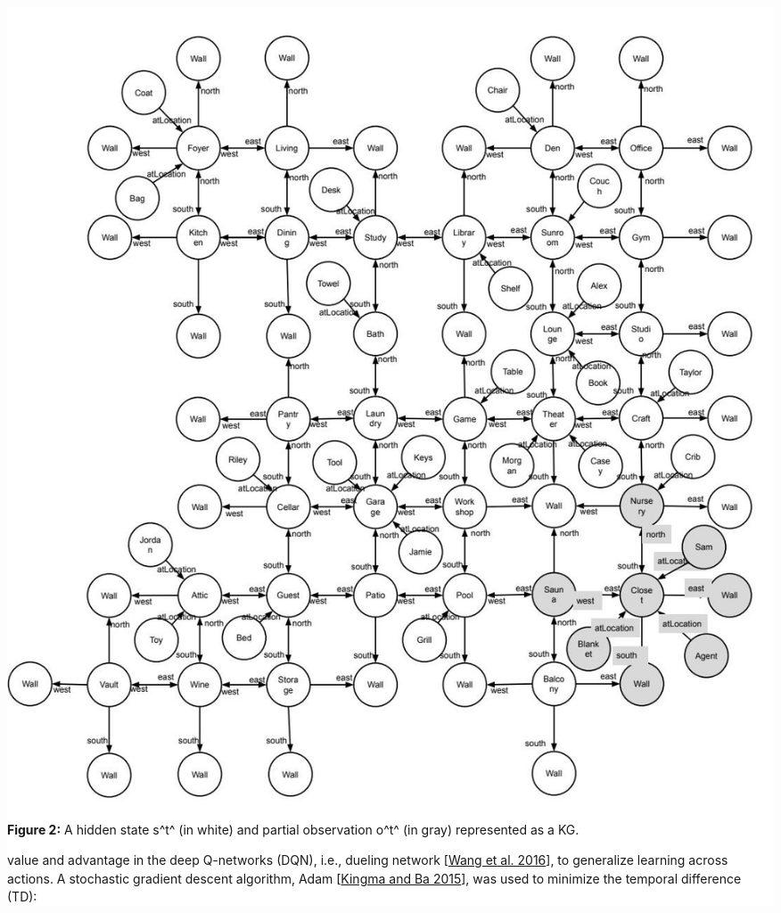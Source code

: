 ![A hidden state s^t^ (in white) and partial observation o^t^ (in gray) represented as a KG.](_page_4_Figure_0.jpeg)
**Figure 2:** A hidden state s^t^ (in white) and partial observation o^t^ (in gray) represented as a KG.

value and advantage in the deep Q-networks (DQN), i.e., dueling network [[Wang et al. 2016](#ref-23)], to generalize learning across actions. A stochastic gradient descent algorithm, Adam [[Kingma and Ba 2015](#ref-12)], was used to minimize the temporal difference (TD):
